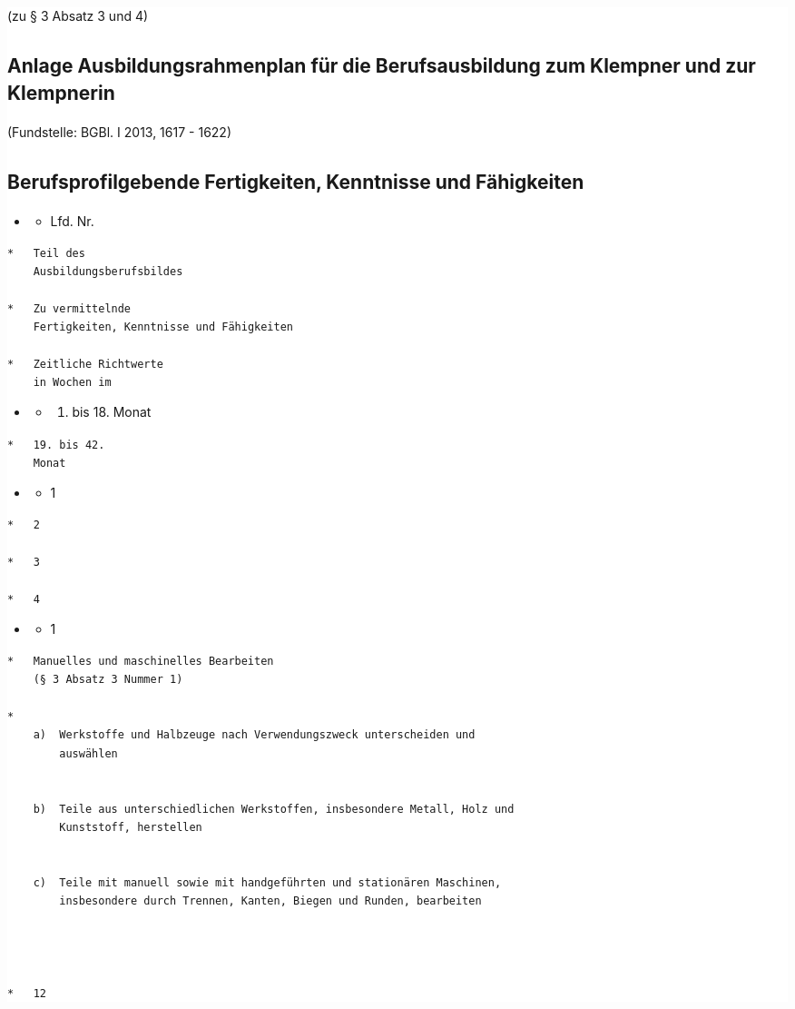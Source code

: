 (zu § 3 Absatz 3 und 4)

## Anlage Ausbildungsrahmenplan für die Berufsausbildung zum Klempner und zur Klempnerin

(Fundstelle: BGBl. I 2013, 1617 - 1622)


## Berufsprofilgebende Fertigkeiten, Kenntnisse und Fähigkeiten

*    *   Lfd.
        Nr.

    *   Teil des
        Ausbildungsberufsbildes

    *   Zu vermittelnde
        Fertigkeiten, Kenntnisse und Fähigkeiten

    *   Zeitliche Richtwerte
        in Wochen im


*    *   1. bis 18.
        Monat

    *   19. bis 42.
        Monat


*    *   1

    *   2

    *   3

    *   4


*    *   1

    *   Manuelles und maschinelles Bearbeiten
        (§ 3 Absatz 3 Nummer 1)

    *
        a)  Werkstoffe und Halbzeuge nach Verwendungszweck unterscheiden und
            auswählen


        b)  Teile aus unterschiedlichen Werkstoffen, insbesondere Metall, Holz und
            Kunststoff, herstellen


        c)  Teile mit manuell sowie mit handgeführten und stationären Maschinen,
            insbesondere durch Trennen, Kanten, Biegen und Runden, bearbeiten




    *   12
